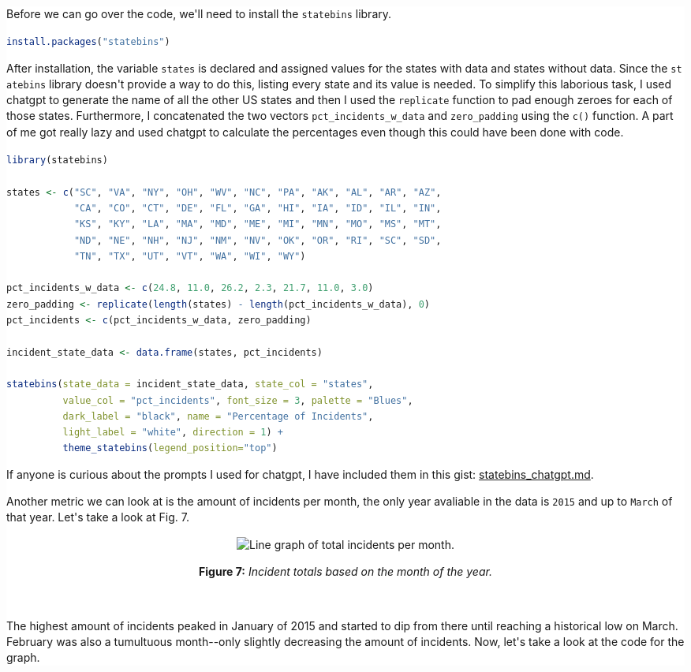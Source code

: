 Before we can go over the code, we'll need to install the `statebins` library. 

```r
install.packages("statebins")
```

After installation, the variable `states` is declared and assigned values for the states with data and states without data. Since the `statebins`
library doesn't provide a way to do this, listing every state and its value is needed. To simplify this laborious task, I used 
chatgpt to generate the name of all the other US states and then I used the `replicate` function to pad enough zeroes for each of those states. 
Furthermore, I concatenated the two vectors `pct_incidents_w_data` and `zero_padding` using the `c()` function. A part of me got really lazy and used chatgpt to 
calculate the percentages even though this could have been done with code.

```r
library(statebins)

states <- c("SC", "VA", "NY", "OH", "WV", "NC", "PA", "AK", "AL", "AR", "AZ", 
            "CA", "CO", "CT", "DE", "FL", "GA", "HI", "IA", "ID", "IL", "IN", 
            "KS", "KY", "LA", "MA", "MD", "ME", "MI", "MN", "MO", "MS", "MT", 
            "ND", "NE", "NH", "NJ", "NM", "NV", "OK", "OR", "RI", "SC", "SD", 
            "TN", "TX", "UT", "VT", "WA", "WI", "WY")

pct_incidents_w_data <- c(24.8, 11.0, 26.2, 2.3, 21.7, 11.0, 3.0)
zero_padding <- replicate(length(states) - length(pct_incidents_w_data), 0)
pct_incidents <- c(pct_incidents_w_data, zero_padding)

incident_state_data <- data.frame(states, pct_incidents)

statebins(state_data = incident_state_data, state_col = "states",
          value_col = "pct_incidents", font_size = 3, palette = "Blues", 
          dark_label = "black", name = "Percentage of Incidents",
          light_label = "white", direction = 1) + 
          theme_statebins(legend_position="top")
```

If anyone is curious about the prompts I used for chatgpt, I have included them in this gist: [statebins_chatgpt.md](https://gist.github.com/miahj1/1ac99b10dae956acdd5616bb53d08921). 

Another metric we can look at is the amount of incidents per month, the only year avaliable in the data is `2015` and up to `March` of that year. Let's take a look
at Fig. 7.

<p align="center">
  <img src="https://github.com/miahj1/miahj1.github.io/assets/84815985/84a3a983-9ea0-4937-95da-3309bac122b3" alt="Line graph of total incidents per month.">
</p>

<p align="center"><strong>Figure 7:</strong> <i>Incident totals based on the month of the year.</i></p><br>

The highest amount of incidents peaked in January of 2015 and started to dip from there until reaching a historical low on March. February was also
a tumultuous month--only slightly decreasing the amount of incidents. Now, let's take a look at the code for the graph.
